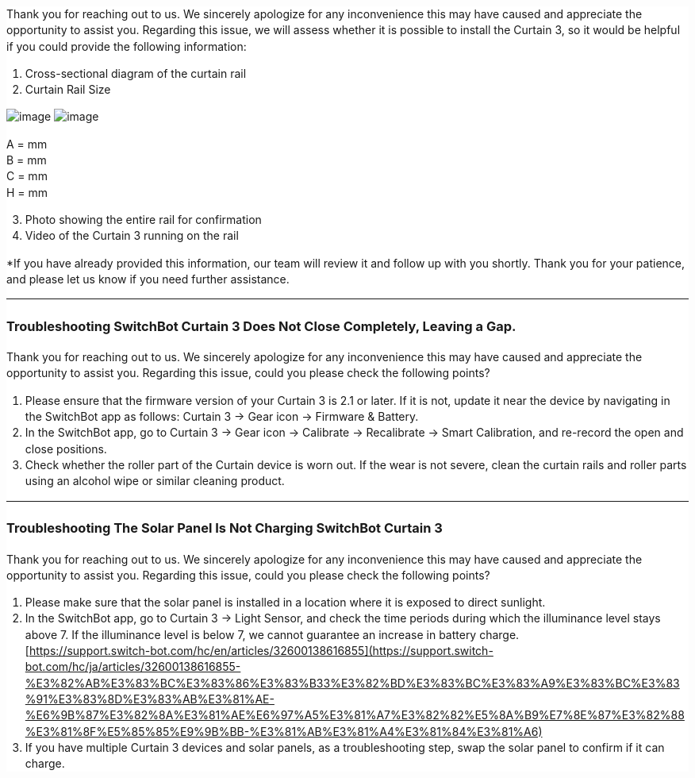 Thank you for reaching out to us. We sincerely apologize for any inconvenience this may have caused and appreciate the opportunity to assist you.
Regarding this issue, we will assess whether it is possible to install the Curtain 3, so it would be helpful if you could provide the following information:
1. Cross-sectional diagram of the curtain rail
2. Curtain Rail Size

<img width="343" height="306" alt="image" src="https://github.com/user-attachments/assets/2f46b98f-e05d-4f22-abeb-f14fdff0f3af" />

<img width="368" height="392" alt="image" src="https://github.com/user-attachments/assets/4310a64e-7e1c-445b-851e-321cbb83d462" />

A = mm  
B = mm  
C = mm  
H = mm 

3. Photo showing the entire rail for confirmation  
4. Video of the Curtain 3 running on the rail  

*If you have already provided this information, our team will review it and follow up with you shortly. Thank you for your patience, and please let us know if you need further assistance.


---
### Troubleshooting SwitchBot Curtain 3 Does Not Close Completely, Leaving a Gap.

Thank you for reaching out to us. We sincerely apologize for any inconvenience this may have caused and appreciate the opportunity to assist you.
Regarding this issue, could you please check the following points?
1. Please ensure that the firmware version of your Curtain 3 is 2.1 or later. If it is not, update it near the device by navigating in the SwitchBot app as follows: Curtain 3 → Gear icon → Firmware & Battery.  
2. In the SwitchBot app, go to Curtain 3 → Gear icon → Calibrate → Recalibrate → Smart Calibration, and re-record the open and close positions.  
3. Check whether the roller part of the Curtain device is worn out. If the wear is not severe, clean the curtain rails and roller parts using an alcohol wipe or similar cleaning product.


---
### Troubleshooting The Solar Panel Is Not Charging SwitchBot Curtain 3

Thank you for reaching out to us. We sincerely apologize for any inconvenience this may have caused and appreciate the opportunity to assist you.
Regarding this issue, could you please check the following points?
1. Please make sure that the solar panel is installed in a location where it is exposed to direct sunlight.  
2. In the SwitchBot app, go to Curtain 3 → Light Sensor, and check the time periods during which the illuminance level stays above 7. If the illuminance level is below 7, we cannot guarantee an increase in battery charge.  
[https://support.switch-bot.com/hc/en/articles/32600138616855](https://support.switch-bot.com/hc/ja/articles/32600138616855-%E3%82%AB%E3%83%BC%E3%83%86%E3%83%B33%E3%82%BD%E3%83%BC%E3%83%A9%E3%83%BC%E3%83%91%E3%83%8D%E3%83%AB%E3%81%AE-%E6%9B%87%E3%82%8A%E3%81%AE%E6%97%A5%E3%81%A7%E3%82%82%E5%8A%B9%E7%8E%87%E3%82%88%E3%81%8F%E5%85%85%E9%9B%BB-%E3%81%AB%E3%81%A4%E3%81%84%E3%81%A6)
3. If you have multiple Curtain 3 devices and solar panels, as a troubleshooting step, swap the solar panel to confirm if it can charge.

